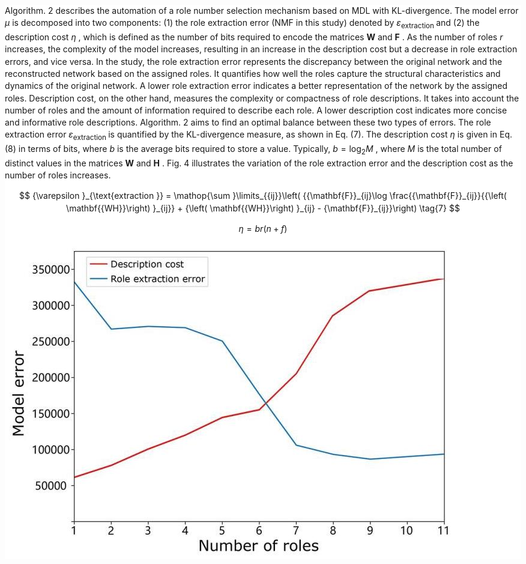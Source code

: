 Algorithm. 2 describes the automation of a role number selection mechanism based on MDL with KL-divergence. The model error $\mu$ is decomposed into two components: (1) the role extraction error (NMF in this study) denoted by ${\varepsilon }_{\text{extraction }}$ and (2) the description cost $\eta$ , which is defined as the number of bits required to encode the matrices $\mathbf{W}$ and $\mathbf{F}$ . As the number of roles $r$ increases, the complexity of the model increases, resulting in an increase in the description cost but a decrease in role extraction errors, and vice versa. In the study, the role extraction error represents the discrepancy between the original network and the reconstructed network based on the assigned roles. It quantifies how well the roles capture the structural characteristics and dynamics of the original network. A lower role extraction error indicates a better representation of the network by the assigned roles. Description cost, on the other hand, measures the complexity or compactness of role descriptions. It takes into account the number of roles and the amount of information required to describe each role. A lower description cost indicates more concise and informative role descriptions. Algorithm. 2 aims to find an optimal balance between these two types of errors. The role extraction error ${\varepsilon }_{\text{extraction }}$ is quantified by the KL-divergence measure, as shown in Eq. (7). The description cost $\eta$ is given in Eq. (8) in terms of bits, where $b$ is the average bits required to store a value. Typically, $b = {\log }_{2}M$ , where $M$ is the total number of distinct values in the matrices $\mathbf{W}$ and $\mathbf{H}$ . Fig. 4 illustrates the variation of the role extraction error and the description cost as the number of roles increases.

$$
{\varepsilon }_{\text{extraction }} = \mathop{\sum }\limits_{{ij}}\left( {{\mathbf{F}}_{ij}\log \frac{{\mathbf{F}}_{ij}}{{\left( \mathbf{{WH}}\right) }_{ij}} + {\left( \mathbf{{WH}}\right) }_{ij} - {\mathbf{F}}_{ij}}\right)  \tag{7}
$$

$$
\eta  = {br}\left( {n + f}\right)  \tag{8}
$$

![bo_d32os83ef24c73b3men0_4_105_1625_742_520_0.jpg](images/bo_d32os83ef24c73b3men0_4_105_1625_742_520_0.jpg)

